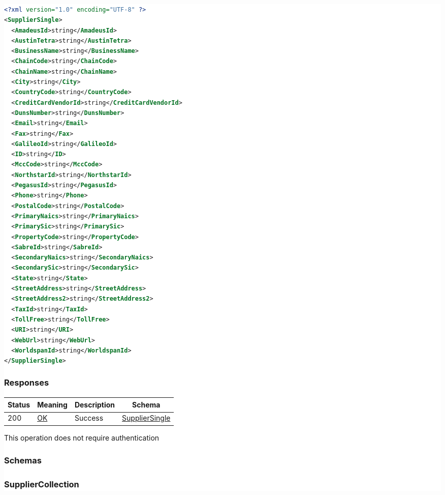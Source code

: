 ```xml
<?xml version="1.0" encoding="UTF-8" ?>
<SupplierSingle>
  <AmadeusId>string</AmadeusId>
  <AustinTetra>string</AustinTetra>
  <BusinessName>string</BusinessName>
  <ChainCode>string</ChainCode>
  <ChainName>string</ChainName>
  <City>string</City>
  <CountryCode>string</CountryCode>
  <CreditCardVendorId>string</CreditCardVendorId>
  <DunsNumber>string</DunsNumber>
  <Email>string</Email>
  <Fax>string</Fax>
  <GalileoId>string</GalileoId>
  <ID>string</ID>
  <MccCode>string</MccCode>
  <NorthstarId>string</NorthstarId>
  <PegasusId>string</PegasusId>
  <Phone>string</Phone>
  <PostalCode>string</PostalCode>
  <PrimaryNaics>string</PrimaryNaics>
  <PrimarySic>string</PrimarySic>
  <PropertyCode>string</PropertyCode>
  <SabreId>string</SabreId>
  <SecondaryNaics>string</SecondaryNaics>
  <SecondarySic>string</SecondarySic>
  <State>string</State>
  <StreetAddress>string</StreetAddress>
  <StreetAddress2>string</StreetAddress2>
  <TaxId>string</TaxId>
  <TollFree>string</TollFree>
  <URI>string</URI>
  <WebUrl>string</WebUrl>
  <WorldspanId>string</WorldspanId>
</SupplierSingle>
```

<h3 id="get__common_suppliers_{id}-responses">Responses</h3>

|Status|Meaning|Description|Schema|
|---|---|---|---|
|200|[OK](https://tools.ietf.org/html/rfc7231#section-6.3.1)|Success|[SupplierSingle](#schemasuppliersingle)|

<aside class="success">
This operation does not require authentication
</aside>

### Schemas

<h3 id="tocS_SupplierCollection">SupplierCollection</h3>

<a id="schemasuppliercollection"></a>
<a id="schema_SupplierCollection"></a>
<a id="tocSsuppliercollection"></a>
<a id="tocssuppliercollection"></a>
